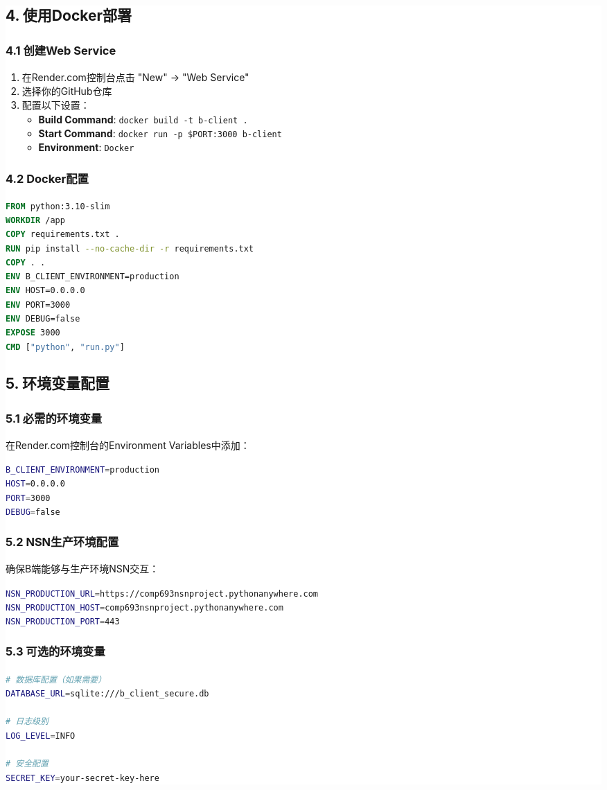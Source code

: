 ## 4. 使用Docker部署

### 4.1 创建Web Service
1. 在Render.com控制台点击 "New" → "Web Service"
2. 选择你的GitHub仓库
3. 配置以下设置：
   - **Build Command**: `docker build -t b-client .`
   - **Start Command**: `docker run -p $PORT:3000 b-client`
   - **Environment**: `Docker`

### 4.2 Docker配置
```dockerfile
FROM python:3.10-slim
WORKDIR /app
COPY requirements.txt .
RUN pip install --no-cache-dir -r requirements.txt
COPY . .
ENV B_CLIENT_ENVIRONMENT=production
ENV HOST=0.0.0.0
ENV PORT=3000
ENV DEBUG=false
EXPOSE 3000
CMD ["python", "run.py"]
```

## 5. 环境变量配置

### 5.1 必需的环境变量
在Render.com控制台的Environment Variables中添加：

```bash
B_CLIENT_ENVIRONMENT=production
HOST=0.0.0.0
PORT=3000
DEBUG=false
```

### 5.2 NSN生产环境配置
确保B端能够与生产环境NSN交互：

```bash
NSN_PRODUCTION_URL=https://comp693nsnproject.pythonanywhere.com
NSN_PRODUCTION_HOST=comp693nsnproject.pythonanywhere.com
NSN_PRODUCTION_PORT=443
```

### 5.3 可选的环境变量
```bash
# 数据库配置（如果需要）
DATABASE_URL=sqlite:///b_client_secure.db

# 日志级别
LOG_LEVEL=INFO

# 安全配置
SECRET_KEY=your-secret-key-here
```

